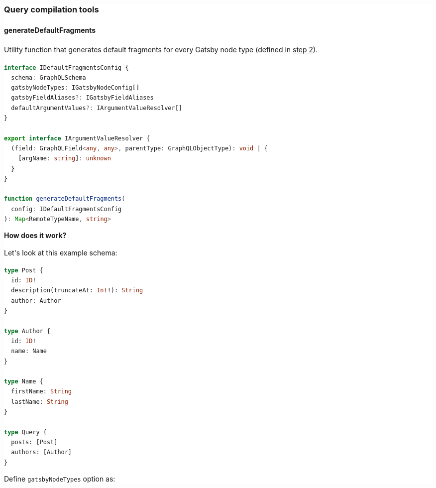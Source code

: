 ### Query compilation tools

#### generateDefaultFragments

Utility function that generates default fragments for every Gatsby node type (defined in [step 2](#2-configure-gatsby-node-types)).

```ts
interface IDefaultFragmentsConfig {
  schema: GraphQLSchema
  gatsbyNodeTypes: IGatsbyNodeConfig[]
  gatsbyFieldAliases?: IGatsbyFieldAliases
  defaultArgumentValues?: IArgumentValueResolver[]
}

export interface IArgumentValueResolver {
  (field: GraphQLField<any, any>, parentType: GraphQLObjectType): void | {
    [argName: string]: unknown
  }
}

function generateDefaultFragments(
  config: IDefaultFragmentsConfig
): Map<RemoteTypeName, string>
```

**How does it work?**

Let's look at this example schema:

```graphql
type Post {
  id: ID!
  description(truncateAt: Int!): String
  author: Author
}

type Author {
  id: ID!
  name: Name
}

type Name {
  firstName: String
  lastName: String
}

type Query {
  posts: [Post]
  authors: [Author]
}
```

Define `gatsbyNodeTypes` option as:


  [remoteIdField: string]: unknown
[1]: https://www.gatsbyjs.org/tutorial/source-plugin-tutorial/
[2]: https://www.gatsbyjs.org/packages/gatsby-source-graphql/
[3]: https://www.gatsbyjs.org/docs/creating-a-source-plugin/#sourcing-data-and-creating-nodes
[4]: https://github.com/gatsbyjs/gatsby/issues/15906
[5]: https://www.gatsbyjs.com/preview/
[6]: https://www.gatsbyjs.com/docs/incremental-builds/
[7]: https://graphql.org/learn/introspection/
[8]: https://www.gatsbyjs.org/docs/schema-customization/
[9]: https://graphql.org/learn/pagination/
[10]: https://graphql.org/learn/queries/#meta-fields
[11]: https://www.gatsbyjs.org/docs/actions/#createNode
[12]: https://relay.dev/graphql/connections.htm
[13]: https://github.com/sindresorhus/p-queue
[14]: https://github.com/node-fetch/node-fetch
[15]: https://graphql.org/graphql-js/type/#graphqlschema
[16]: https://graphql.org/graphql-js/utilities/#buildclientschema
[17]: https://graphql.org/learn/queries/#fragments